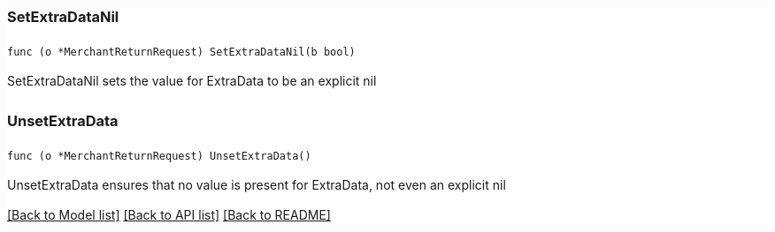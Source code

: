 ### SetExtraDataNil

`func (o *MerchantReturnRequest) SetExtraDataNil(b bool)`

 SetExtraDataNil sets the value for ExtraData to be an explicit nil

### UnsetExtraData
`func (o *MerchantReturnRequest) UnsetExtraData()`

UnsetExtraData ensures that no value is present for ExtraData, not even an explicit nil

[[Back to Model list]](../README.md#documentation-for-models) [[Back to API list]](../README.md#documentation-for-api-endpoints) [[Back to README]](../README.md)


